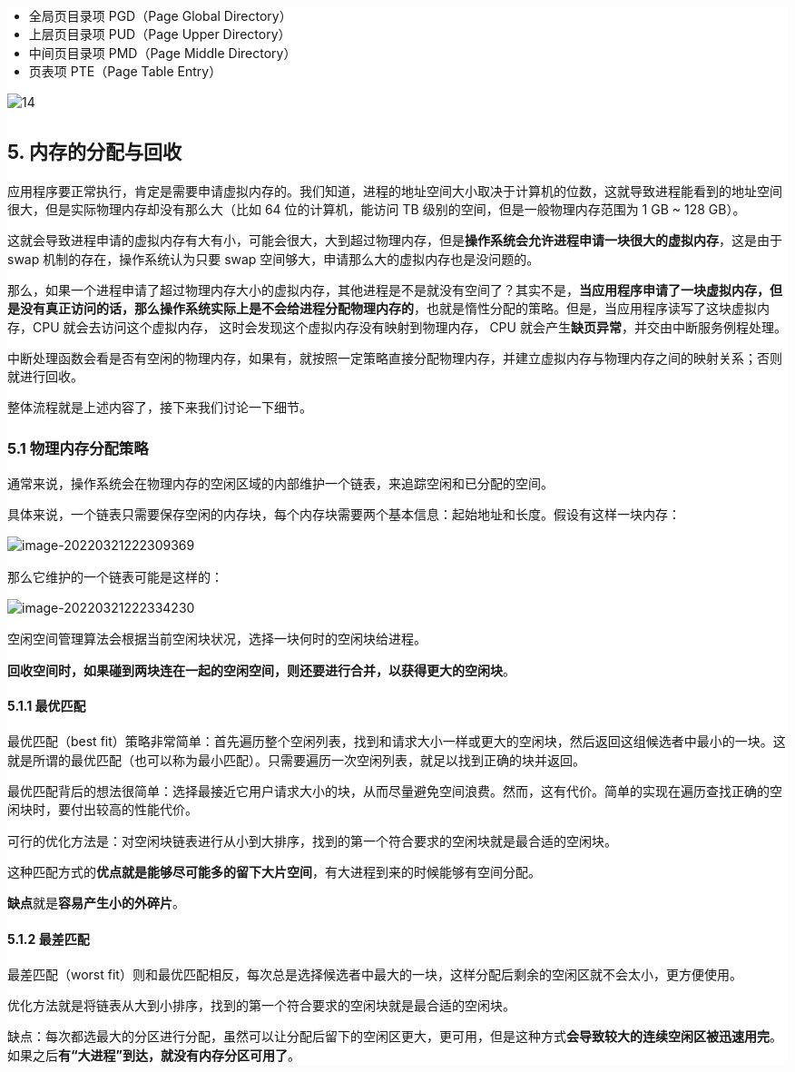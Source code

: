 - 全局页目录项 PGD（Page Global Directory）
- 上层页目录项 PUD（Page Upper Directory）
- 中间页目录项 PMD（Page Middle Directory）
- 页表项 PTE（Page Table Entry）

![14](https://cdn.jsdelivr.net/gh/Faraway002/typora/images/14.jpg)

## 5. 内存的分配与回收

应用程序要正常执行，肯定是需要申请虚拟内存的。我们知道，进程的地址空间大小取决于计算机的位数，这就导致进程能看到的地址空间很大，但是实际物理内存却没有那么大（比如 64 位的计算机，能访问 TB 级别的空间，但是一般物理内存范围为 1 GB ~ 128 GB）。

这就会导致进程申请的虚拟内存有大有小，可能会很大，大到超过物理内存，但是**操作系统会允许进程申请一块很大的虚拟内存**，这是由于 swap 机制的存在，操作系统认为只要 swap 空间够大，申请那么大的虚拟内存也是没问题的。

那么，如果一个进程申请了超过物理内存大小的虚拟内存，其他进程是不是就没有空间了？其实不是，**当应用程序申请了一块虚拟内存，但是没有真正访问的话，那么操作系统实际上是不会给进程分配物理内存的**，也就是惰性分配的策略。但是，当应用程序读写了这块虚拟内存，CPU 就会去访问这个虚拟内存， 这时会发现这个虚拟内存没有映射到物理内存， CPU 就会产生**缺页异常**，并交由中断服务例程处理。

中断处理函数会看是否有空闲的物理内存，如果有，就按照一定策略直接分配物理内存，并建立虚拟内存与物理内存之间的映射关系；否则就进行回收。

整体流程就是上述内容了，接下来我们讨论一下细节。

### 5.1 物理内存分配策略

通常来说，操作系统会在物理内存的空闲区域的内部维护一个链表，来追踪空闲和已分配的空间。

具体来说，一个链表只需要保存空闲的内存块，每个内存块需要两个基本信息：起始地址和长度。假设有这样一块内存：

![image-20220321222309369](https://cdn.jsdelivr.net/gh/Faraway002/typora/images/image-20220321222309369.png)

那么它维护的一个链表可能是这样的：

![image-20220321222334230](https://cdn.jsdelivr.net/gh/Faraway002/typora/images/image-20220321222334230.png)

空闲空间管理算法会根据当前空闲块状况，选择一块何时的空闲块给进程。

**回收空间时，如果碰到两块连在一起的空闲空间，则还要进行合并，以获得更大的空闲块**。

#### 5.1.1 最优匹配

最优匹配（best fit）策略非常简单：首先遍历整个空闲列表，找到和请求大小一样或更大的空闲块，然后返回这组候选者中最小的一块。这就是所谓的最优匹配（也可以称为最小匹配）。只需要遍历一次空闲列表，就足以找到正确的块并返回。

最优匹配背后的想法很简单：选择最接近它用户请求大小的块，从而尽量避免空间浪费。然而，这有代价。简单的实现在遍历查找正确的空闲块时，要付出较高的性能代价。

可行的优化方法是：对空闲块链表进行从小到大排序，找到的第一个符合要求的空闲块就是最合适的空闲块。

这种匹配方式的**优点就是能够尽可能多的留下大片空间**，有大进程到来的时候能够有空间分配。

**缺点**就是**容易产生小的外碎片**。

#### 5.1.2 最差匹配

最差匹配（worst fit）则和最优匹配相反，每次总是选择候选者中最大的一块，这样分配后剩余的空闲区就不会太小，更方便使用。

优化方法就是将链表从大到小排序，找到的第一个符合要求的空闲块就是最合适的空闲块。

缺点：每次都选最大的分区进行分配，虽然可以让分配后留下的空闲区更大，更可用，但是这种方式**会导致较大的连续空闲区被迅速用完**。如果之后**有“大进程”到达，就没有内存分区可用了**。
